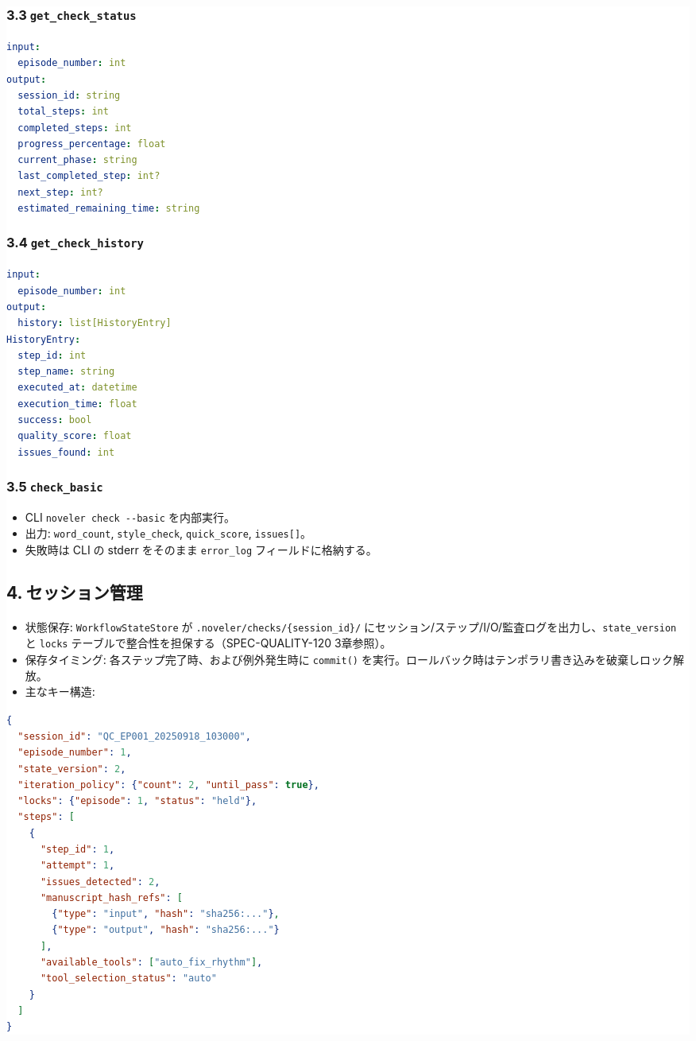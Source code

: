 ### 3.3 `get_check_status`
```yaml
input:
  episode_number: int
output:
  session_id: string
  total_steps: int
  completed_steps: int
  progress_percentage: float
  current_phase: string
  last_completed_step: int?
  next_step: int?
  estimated_remaining_time: string
```

### 3.4 `get_check_history`
```yaml
input:
  episode_number: int
output:
  history: list[HistoryEntry]
HistoryEntry:
  step_id: int
  step_name: string
  executed_at: datetime
  execution_time: float
  success: bool
  quality_score: float
  issues_found: int
```

### 3.5 `check_basic`
- CLI `noveler check --basic` を内部実行。
- 出力: `word_count`, `style_check`, `quick_score`, `issues[]`。
- 失敗時は CLI の stderr をそのまま `error_log` フィールドに格納する。

## 4. セッション管理

- 状態保存: `WorkflowStateStore` が `.noveler/checks/{session_id}/` にセッション/ステップ/I/O/監査ログを出力し、`state_version` と `locks` テーブルで整合性を担保する（SPEC-QUALITY-120 3章参照）。
- 保存タイミング: 各ステップ完了時、および例外発生時に `commit()` を実行。ロールバック時はテンポラリ書き込みを破棄しロック解放。
- 主なキー構造:
```json
{
  "session_id": "QC_EP001_20250918_103000",
  "episode_number": 1,
  "state_version": 2,
  "iteration_policy": {"count": 2, "until_pass": true},
  "locks": {"episode": 1, "status": "held"},
  "steps": [
    {
      "step_id": 1,
      "attempt": 1,
      "issues_detected": 2,
      "manuscript_hash_refs": [
        {"type": "input", "hash": "sha256:..."},
        {"type": "output", "hash": "sha256:..."}
      ],
      "available_tools": ["auto_fix_rhythm"],
      "tool_selection_status": "auto"
    }
  ]
}
```